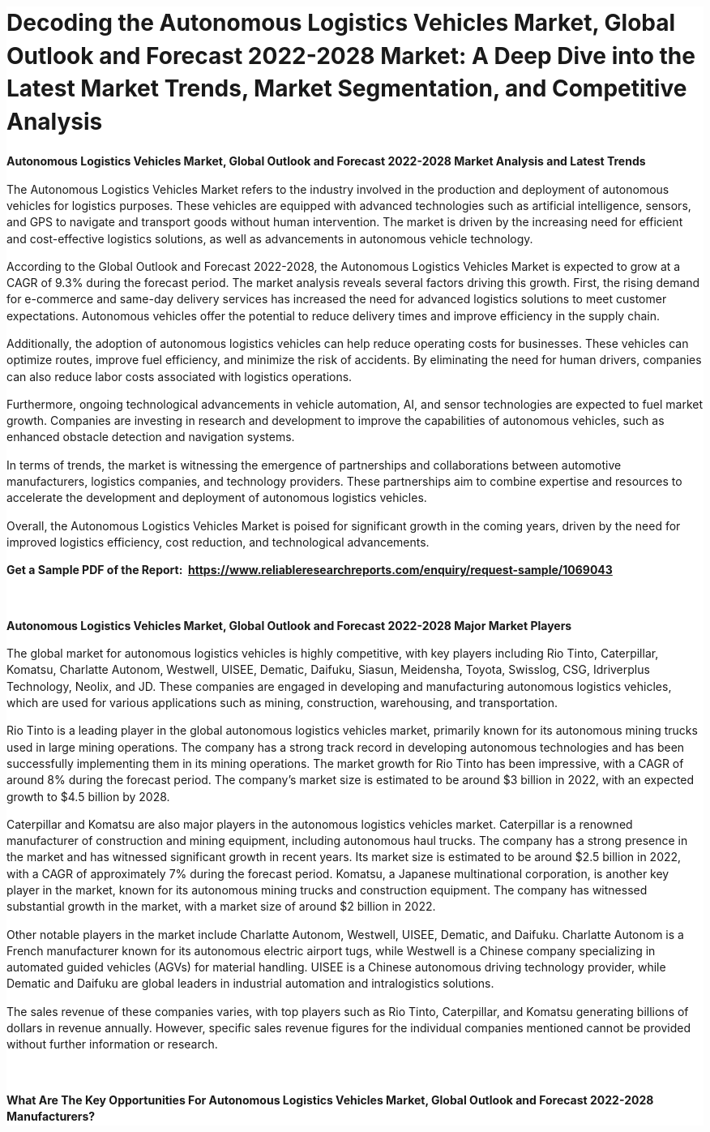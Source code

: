 <p><h1>Decoding the Autonomous Logistics Vehicles Market, Global Outlook and Forecast 2022-2028 Market: A Deep Dive into the Latest Market Trends, Market Segmentation, and Competitive Analysis</h1></p><p><strong>Autonomous Logistics Vehicles Market, Global Outlook and Forecast 2022-2028 Market Analysis and Latest Trends</strong></p>
<p><p>The Autonomous Logistics Vehicles Market refers to the industry involved in the production and deployment of autonomous vehicles for logistics purposes. These vehicles are equipped with advanced technologies such as artificial intelligence, sensors, and GPS to navigate and transport goods without human intervention. The market is driven by the increasing need for efficient and cost-effective logistics solutions, as well as advancements in autonomous vehicle technology.</p><p>According to the Global Outlook and Forecast 2022-2028, the Autonomous Logistics Vehicles Market is expected to grow at a CAGR of 9.3% during the forecast period. The market analysis reveals several factors driving this growth. First, the rising demand for e-commerce and same-day delivery services has increased the need for advanced logistics solutions to meet customer expectations. Autonomous vehicles offer the potential to reduce delivery times and improve efficiency in the supply chain.</p><p>Additionally, the adoption of autonomous logistics vehicles can help reduce operating costs for businesses. These vehicles can optimize routes, improve fuel efficiency, and minimize the risk of accidents. By eliminating the need for human drivers, companies can also reduce labor costs associated with logistics operations.</p><p>Furthermore, ongoing technological advancements in vehicle automation, AI, and sensor technologies are expected to fuel market growth. Companies are investing in research and development to improve the capabilities of autonomous vehicles, such as enhanced obstacle detection and navigation systems.</p><p>In terms of trends, the market is witnessing the emergence of partnerships and collaborations between automotive manufacturers, logistics companies, and technology providers. These partnerships aim to combine expertise and resources to accelerate the development and deployment of autonomous logistics vehicles.</p><p>Overall, the Autonomous Logistics Vehicles Market is poised for significant growth in the coming years, driven by the need for improved logistics efficiency, cost reduction, and technological advancements.</p></p>
<p><strong>Get a Sample PDF of the Report:&nbsp; <a href="https://www.reliableresearchreports.com/enquiry/request-sample/1069043">https://www.reliableresearchreports.com/enquiry/request-sample/1069043</a></strong></p>
<p>&nbsp;</p>
<p><strong>Autonomous Logistics Vehicles Market, Global Outlook and Forecast 2022-2028 Major Market Players</strong></p>
<p><p>The global market for autonomous logistics vehicles is highly competitive, with key players including Rio Tinto, Caterpillar, Komatsu, Charlatte Autonom, Westwell, UISEE, Dematic, Daifuku, Siasun, Meidensha, Toyota, Swisslog, CSG, Idriverplus Technology, Neolix, and JD. These companies are engaged in developing and manufacturing autonomous logistics vehicles, which are used for various applications such as mining, construction, warehousing, and transportation.</p><p>Rio Tinto is a leading player in the global autonomous logistics vehicles market, primarily known for its autonomous mining trucks used in large mining operations. The company has a strong track record in developing autonomous technologies and has been successfully implementing them in its mining operations. The market growth for Rio Tinto has been impressive, with a CAGR of around 8% during the forecast period. The company’s market size is estimated to be around $3 billion in 2022, with an expected growth to $4.5 billion by 2028. </p><p>Caterpillar and Komatsu are also major players in the autonomous logistics vehicles market. Caterpillar is a renowned manufacturer of construction and mining equipment, including autonomous haul trucks. The company has a strong presence in the market and has witnessed significant growth in recent years. Its market size is estimated to be around $2.5 billion in 2022, with a CAGR of approximately 7% during the forecast period. Komatsu, a Japanese multinational corporation, is another key player in the market, known for its autonomous mining trucks and construction equipment. The company has witnessed substantial growth in the market, with a market size of around $2 billion in 2022.</p><p>Other notable players in the market include Charlatte Autonom, Westwell, UISEE, Dematic, and Daifuku. Charlatte Autonom is a French manufacturer known for its autonomous electric airport tugs, while Westwell is a Chinese company specializing in automated guided vehicles (AGVs) for material handling. UISEE is a Chinese autonomous driving technology provider, while Dematic and Daifuku are global leaders in industrial automation and intralogistics solutions.</p><p>The sales revenue of these companies varies, with top players such as Rio Tinto, Caterpillar, and Komatsu generating billions of dollars in revenue annually. However, specific sales revenue figures for the individual companies mentioned cannot be provided without further information or research.</p></p>
<p>&nbsp;</p>
<p><strong>What Are The Key Opportunities For Autonomous Logistics Vehicles Market, Global Outlook and Forecast 2022-2028 Manufacturers?</strong></p>